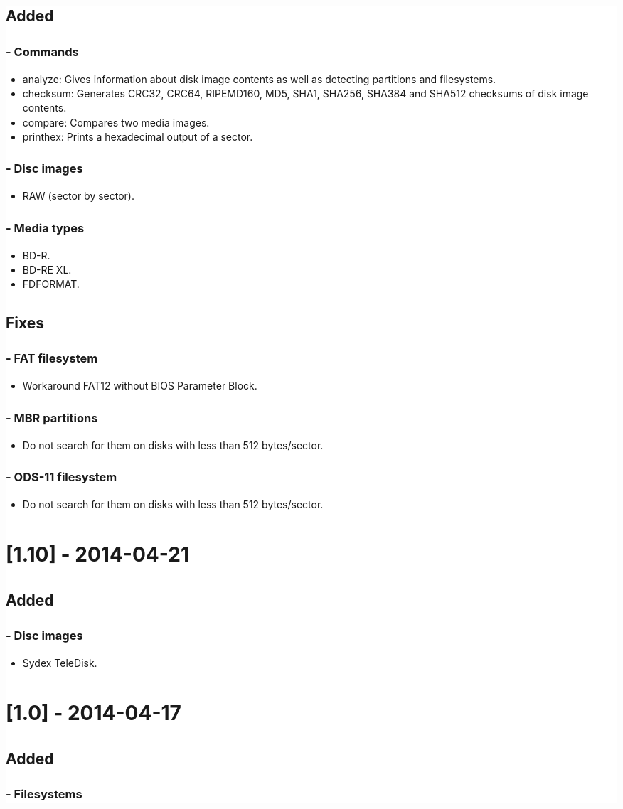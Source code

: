 ## Added

### - Commands

- analyze: Gives information about disk image contents as well as detecting partitions and filesystems.
- checksum: Generates CRC32, CRC64, RIPEMD160, MD5, SHA1, SHA256, SHA384 and SHA512 checksums of disk image contents.
- compare: Compares two media images.
- printhex: Prints a hexadecimal output of a sector.

### - Disc images

- RAW (sector by sector).

### - Media types

- BD-R.
- BD-RE XL.
- FDFORMAT.

## Fixes

### - FAT filesystem

- Workaround FAT12 without BIOS Parameter Block.

### - MBR partitions

- Do not search for them on disks with less than 512 bytes/sector.

### - ODS-11 filesystem

- Do not search for them on disks with less than 512 bytes/sector.

# [1.10] - 2014-04-21

## Added

### - Disc images

- Sydex TeleDisk.

# [1.0] - 2014-04-17

## Added

### - Filesystems


[5.3.1]: https://github.com/aaru-dps/Aaru/releases/tag/v5.3.1
[5.3.0]: https://github.com/aaru-dps/Aaru/releases/tag/v5.3.0
[5.2.0.3330]: https://github.com/aaru-dps/Aaru/releases/tag/v5.2.0.3330
[5.1.0.3214]: https://github.com/aaru-dps/Aaru/releases/tag/v5.1.0.3214
[5.0.1.2884]: https://github.com/aaru-dps/Aaru/releases/tag/v5.0.1.2884
[5.0.0.2879]: https://github.com/aaru-dps/Aaru/releases/tag/v5.0.0.2879
[4.5.1.1692]: https://github.com/aaru-dps/Aaru/releases/tag/v4.5.1.1692
[4.5.0.1663]: https://github.com/aaru-dps/Aaru/releases/tag/v4.5.0.1663
[4.0.1.0]: https://github.com/aaru-dps/Aaru/releases/tag/v4.0.1.0
[4.0.0.0]: https://github.com/aaru-dps/Aaru/releases/tag/v4.0.0.0
[3.0.0.0]: https://github.com/aaru-dps/Aaru/releases/tag/v3.0.0.0
[2.20]: https://github.com/aaru-dps/Aaru/releases/tag/v2.2
[2.10]: https://github.com/aaru-dps/Aaru/releases/tag/v2.1
[2.0]: https://github.com/aaru-dps/Aaru/releases/tag/v2.0